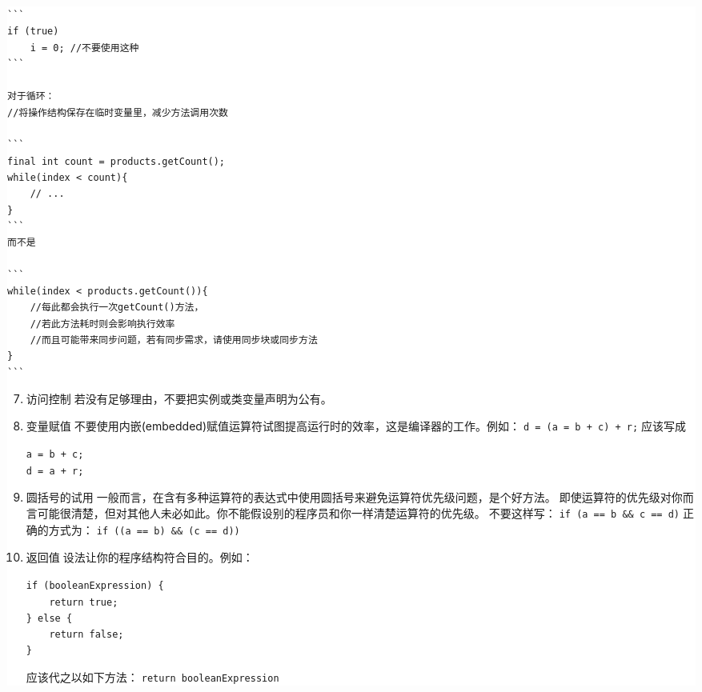 	```
	if (true)
		i = 0; //不要使用这种
	```
	
	对于循环：
	//将操作结构保存在临时变量里，减少方法调用次数

	```
	final int count = products.getCount();
	while(index < count){
		// ...
	}
	```
	而不是

	```
	while(index < products.getCount()){
		//每此都会执行一次getCount()方法，
		//若此方法耗时则会影响执行效率
		//而且可能带来同步问题，若有同步需求，请使用同步块或同步方法
	}
	```


7. 访问控制
	若没有足够理由，不要把实例或类变量声明为公有。
	
8. 变量赋值
	不要使用内嵌(embedded)赋值运算符试图提高运行时的效率，这是编译器的工作。例如： 
	 `d = (a = b + c) + r;`
	应该写成 

	```
	a = b + c; 
	d = a + r; 
	```
	
9. 圆括号的试用
	一般而言，在含有多种运算符的表达式中使用圆括号来避免运算符优先级问题，是个好方法。
	即使运算符的优先级对你而言可能很清楚，但对其他人未必如此。你不能假设别的程序员和你一样清楚运算符的优先级。 
	不要这样写：
	`if (a == b && c == d)`
	正确的方式为： 
	`if ((a == b) && (c == d))`

10. 返回值
	设法让你的程序结构符合目的。例如： 

	```
	if (booleanExpression) { 
		return true; 
	} else { 
		return false; 
	} 
	```
	应该代之以如下方法： 
	`return booleanExpression`
